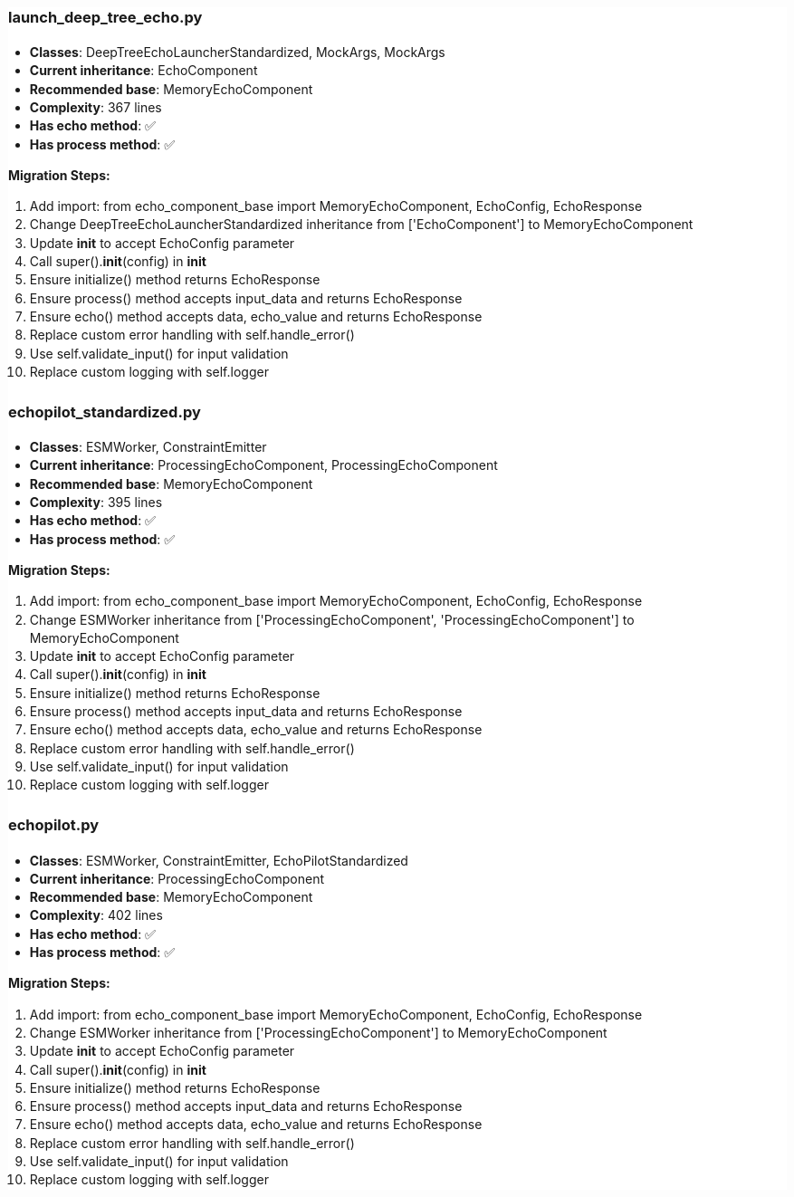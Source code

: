 ### launch_deep_tree_echo.py
- **Classes**: DeepTreeEchoLauncherStandardized, MockArgs, MockArgs
- **Current inheritance**: EchoComponent
- **Recommended base**: MemoryEchoComponent
- **Complexity**: 367 lines
- **Has echo method**: ✅
- **Has process method**: ✅

**Migration Steps:**
1. Add import: from echo_component_base import MemoryEchoComponent, EchoConfig, EchoResponse
2. Change DeepTreeEchoLauncherStandardized inheritance from ['EchoComponent'] to MemoryEchoComponent
3. Update __init__ to accept EchoConfig parameter
4. Call super().__init__(config) in __init__
5. Ensure initialize() method returns EchoResponse
6. Ensure process() method accepts input_data and returns EchoResponse
7. Ensure echo() method accepts data, echo_value and returns EchoResponse
8. Replace custom error handling with self.handle_error()
9. Use self.validate_input() for input validation
10. Replace custom logging with self.logger

### echopilot_standardized.py
- **Classes**: ESMWorker, ConstraintEmitter
- **Current inheritance**: ProcessingEchoComponent, ProcessingEchoComponent
- **Recommended base**: MemoryEchoComponent
- **Complexity**: 395 lines
- **Has echo method**: ✅
- **Has process method**: ✅

**Migration Steps:**
1. Add import: from echo_component_base import MemoryEchoComponent, EchoConfig, EchoResponse
2. Change ESMWorker inheritance from ['ProcessingEchoComponent', 'ProcessingEchoComponent'] to MemoryEchoComponent
3. Update __init__ to accept EchoConfig parameter
4. Call super().__init__(config) in __init__
5. Ensure initialize() method returns EchoResponse
6. Ensure process() method accepts input_data and returns EchoResponse
7. Ensure echo() method accepts data, echo_value and returns EchoResponse
8. Replace custom error handling with self.handle_error()
9. Use self.validate_input() for input validation
10. Replace custom logging with self.logger

### echopilot.py
- **Classes**: ESMWorker, ConstraintEmitter, EchoPilotStandardized
- **Current inheritance**: ProcessingEchoComponent
- **Recommended base**: MemoryEchoComponent
- **Complexity**: 402 lines
- **Has echo method**: ✅
- **Has process method**: ✅

**Migration Steps:**
1. Add import: from echo_component_base import MemoryEchoComponent, EchoConfig, EchoResponse
2. Change ESMWorker inheritance from ['ProcessingEchoComponent'] to MemoryEchoComponent
3. Update __init__ to accept EchoConfig parameter
4. Call super().__init__(config) in __init__
5. Ensure initialize() method returns EchoResponse
6. Ensure process() method accepts input_data and returns EchoResponse
7. Ensure echo() method accepts data, echo_value and returns EchoResponse
8. Replace custom error handling with self.handle_error()
9. Use self.validate_input() for input validation
10. Replace custom logging with self.logger
